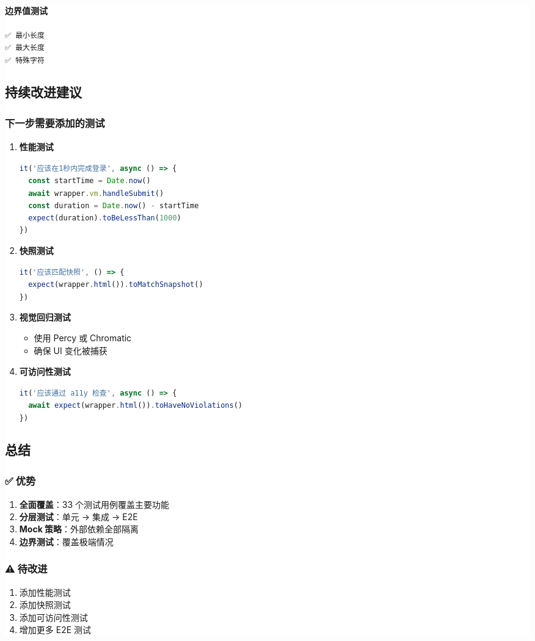 #### 边界值测试
```javascript
✅ 最小长度
✅ 最大长度
✅ 特殊字符
```

## 持续改进建议

### 下一步需要添加的测试

1. **性能测试**
   ```javascript
   it('应该在1秒内完成登录', async () => {
     const startTime = Date.now()
     await wrapper.vm.handleSubmit()
     const duration = Date.now() - startTime
     expect(duration).toBeLessThan(1000)
   })
   ```

2. **快照测试**
   ```javascript
   it('应该匹配快照', () => {
     expect(wrapper.html()).toMatchSnapshot()
   })
   ```

3. **视觉回归测试**
   - 使用 Percy 或 Chromatic
   - 确保 UI 变化被捕获

4. **可访问性测试**
   ```javascript
   it('应该通过 a11y 检查', async () => {
     await expect(wrapper.html()).toHaveNoViolations()
   })
   ```

## 总结

### ✅ 优势

1. **全面覆盖**：33 个测试用例覆盖主要功能
2. **分层测试**：单元 → 集成 → E2E
3. **Mock 策略**：外部依赖全部隔离
4. **边界测试**：覆盖极端情况

### ⚠️ 待改进

1. 添加性能测试
2. 添加快照测试
3. 添加可访问性测试
4. 增加更多 E2E 测试
